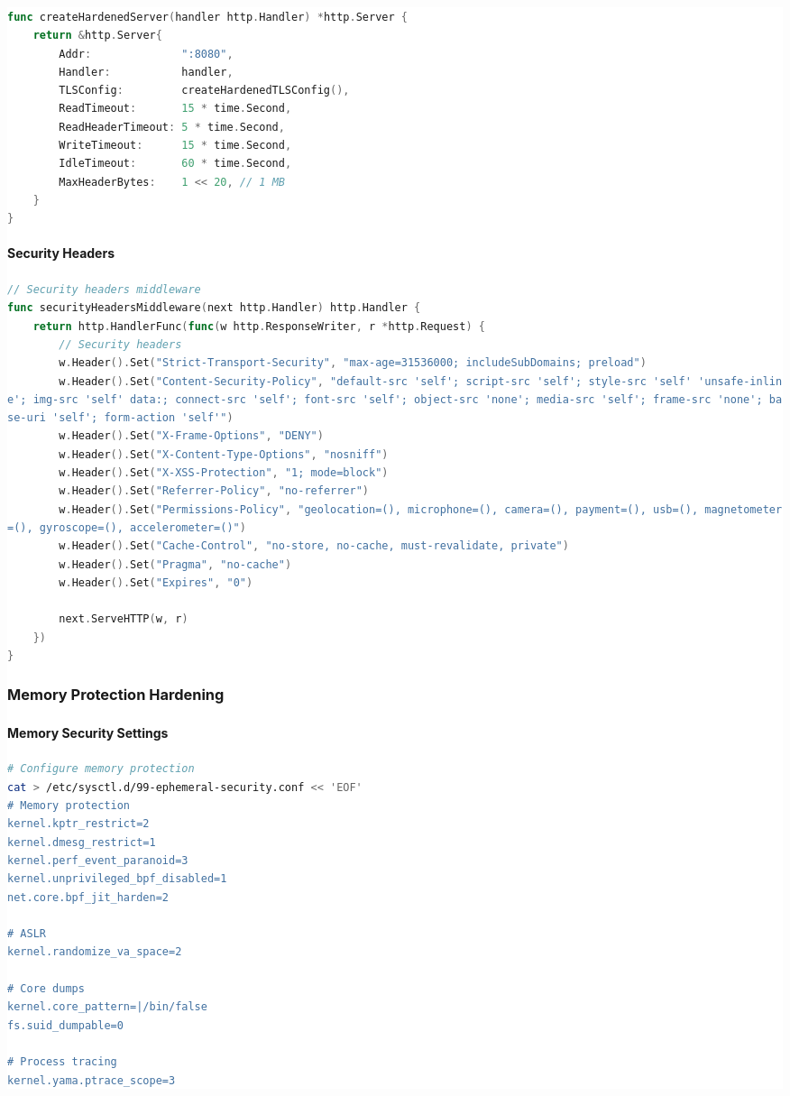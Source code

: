 ```go
func createHardenedServer(handler http.Handler) *http.Server {
    return &http.Server{
        Addr:              ":8080",
        Handler:           handler,
        TLSConfig:         createHardenedTLSConfig(),
        ReadTimeout:       15 * time.Second,
        ReadHeaderTimeout: 5 * time.Second,
        WriteTimeout:      15 * time.Second,
        IdleTimeout:       60 * time.Second,
        MaxHeaderBytes:    1 << 20, // 1 MB
    }
}
```

#### Security Headers

```go
// Security headers middleware
func securityHeadersMiddleware(next http.Handler) http.Handler {
    return http.HandlerFunc(func(w http.ResponseWriter, r *http.Request) {
        // Security headers
        w.Header().Set("Strict-Transport-Security", "max-age=31536000; includeSubDomains; preload")
        w.Header().Set("Content-Security-Policy", "default-src 'self'; script-src 'self'; style-src 'self' 'unsafe-inline'; img-src 'self' data:; connect-src 'self'; font-src 'self'; object-src 'none'; media-src 'self'; frame-src 'none'; base-uri 'self'; form-action 'self'")
        w.Header().Set("X-Frame-Options", "DENY")
        w.Header().Set("X-Content-Type-Options", "nosniff")
        w.Header().Set("X-XSS-Protection", "1; mode=block")
        w.Header().Set("Referrer-Policy", "no-referrer")
        w.Header().Set("Permissions-Policy", "geolocation=(), microphone=(), camera=(), payment=(), usb=(), magnetometer=(), gyroscope=(), accelerometer=()")
        w.Header().Set("Cache-Control", "no-store, no-cache, must-revalidate, private")
        w.Header().Set("Pragma", "no-cache")
        w.Header().Set("Expires", "0")

        next.ServeHTTP(w, r)
    })
}
```

### Memory Protection Hardening

#### Memory Security Settings

```bash
# Configure memory protection
cat > /etc/sysctl.d/99-ephemeral-security.conf << 'EOF'
# Memory protection
kernel.kptr_restrict=2
kernel.dmesg_restrict=1
kernel.perf_event_paranoid=3
kernel.unprivileged_bpf_disabled=1
net.core.bpf_jit_harden=2

# ASLR
kernel.randomize_va_space=2

# Core dumps
kernel.core_pattern=|/bin/false
fs.suid_dumpable=0

# Process tracing
kernel.yama.ptrace_scope=3

```